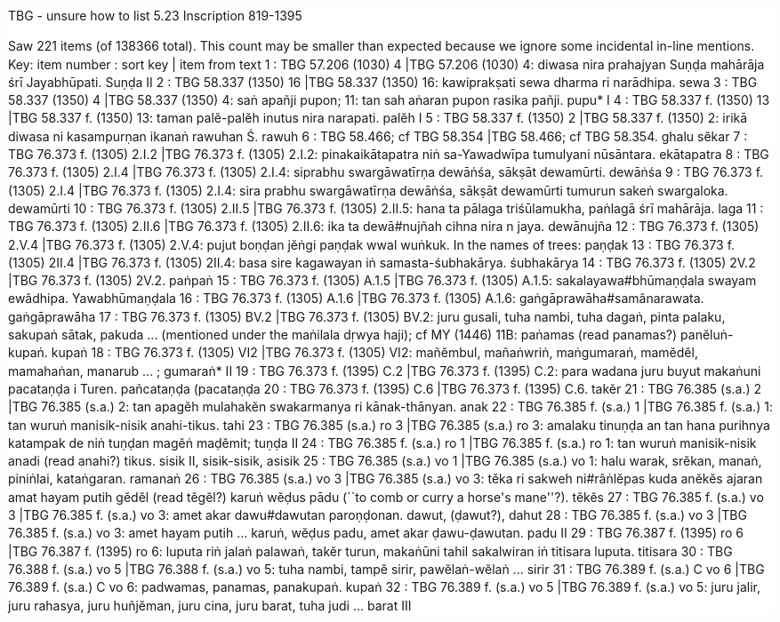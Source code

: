 TBG	-	unsure how to list	5.23	Inscription	819-1395

Saw 221 items (of 138366 total). This count may be smaller than expected because we ignore some incidental in-line mentions.
Key: item number : sort key | item from text
1 : TBG 57.206 (1030) 4 |TBG 57.206 (1030) 4: diwasa nira prahajyan Suṇḍa mahārāja śrī Jayabhūpati.  Suṇḍa II
2 : TBG 58.337 (1350) 16 |TBG 58.337 (1350) 16: kawiprakṣati sewa dharma ri narādhipa.  sewa
3 : TBG 58.337 (1350) 4 |TBG 58.337 (1350) 4: saṅ apañji pupon; 11: tan sah aṅaran pupon rasika pañji.  pupu* I
4 : TBG 58.337 f. (1350) 13 |TBG 58.337 f. (1350) 13: taman palĕ-palĕh inutus nira narapati.  palĕh I
5 : TBG 58.337 f. (1350) 2 |TBG 58.337 f. (1350) 2: irikā diwasa ni kasampurṇan ikanaṅ rawuhan Ś.  rawuh
6 : TBG 58.466; cf TBG 58.354 |TBG 58.466; cf TBG 58.354.  ghalu sĕkar
7 : TBG 76.373 f. (1305) 2.I.2 |TBG 76.373 f. (1305) 2.I.2: pinakaikātapatra niṅ sa-Yawadwīpa tumulyani nūsāntara.  ekātapatra
8 : TBG 76.373 f. (1305) 2.I.4 |TBG 76.373 f. (1305) 2.I.4: si<ra>prabhu swargāwatīrṇa dewāṅśa, sākṣāt dewamūrti.  dewāṅśa
9 : TBG 76.373 f. (1305) 2.I.4 |TBG 76.373 f. (1305) 2.I.4: sira prabhu swargāwatīrṇa dewāṅśa, sākṣāt dewamūrti tumurun sakeṅ swargaloka.  dewamūrti
10 : TBG 76.373 f. (1305) 2.II.5 |TBG 76.373 f. (1305) 2.II.5: hana ta pālaga triśūlamukha, paṅlagā śrī mahārāja.  laga
11 : TBG 76.373 f. (1305) 2.II.6 |TBG 76.373 f. (1305) 2.II.6: ika ta dewā#nujñah cihna nira n jaya.  dewānujña
12 : TBG 76.373 f. (1305) 2.V.4 |TBG 76.373 f. (1305) 2.V.4: pujut boṇḍan jĕṅgi paṇḍak wwal wuṅkuk. In the names of trees:  paṇḍak
13 : TBG 76.373 f. (1305) 2II.4 |TBG 76.373 f. (1305) 2II.4: basa sire kagawayan iṅ samasta-śubhakārya.  śubhakārya
14 : TBG 76.373 f. (1305) 2V.2 |TBG 76.373 f. (1305) 2V.2.  paṅpaṅ
15 : TBG 76.373 f. (1305) A.1.5 |TBG 76.373 f. (1305) A.1.5: sakalayawa#bhūmaṇḍala swayam ewâdhipa.  Yawabhūmaṇḍala
16 : TBG 76.373 f. (1305) A.1.6 |TBG 76.373 f. (1305) A.1.6: gaṅgāprawāha#samânarawata.  gaṅgāprawāha
17 : TBG 76.373 f. (1305) BV.2 |TBG 76.373 f. (1305) BV.2: juru gusali, tuha nambi, tuha dagaṅ, pinta palaku, sakupaṅ sātak, pakuda ... (mentioned under the maṅilala dṛwya haji); cf MY (1446) 11B: paṅamas (read panamas?) panĕluṅ-kupaṅ.  kupaṅ
18 : TBG 76.373 f. (1305) VI2 |TBG 76.373 f. (1305) VI2: mañĕmbul, mañaṅwriṅ, maṅgumaraṅ, mamĕdĕl, mamahaṅan, manarub ... ;  gumaraṅ* II
19 : TBG 76.373 f. (1395) C.2 |TBG 76.373 f. (1395) C.2: para wadana juru buyut makaṅuni pacataṇḍa i Turen.  pañcataṇḍa (pacataṇḍa
20 : TBG 76.373 f. (1395) C.6 |TBG 76.373 f. (1395) C.6.  takĕr
21 : TBG 76.385 (s.a.) 2 |TBG 76.385 (s.a.) 2: tan apagĕh mulahakĕn swakarmanya ri kānak-thānyan.  anak
22 : TBG 76.385 f. (s.a.) 1 |TBG 76.385 f. (s.a.) 1: tan wuruṅ manisik-nisik anahi-tikus.  tahi
23 : TBG 76.385 (s.a.) ro 3 |TBG 76.385 (s.a.) ro 3: amalaku tinuṇḍa an tan hana purihnya katampak de niṅ tuṇḍan magĕṅ maḍĕmit;  tuṇḍa II
24 : TBG 76.385 f. (s.a.) ro 1 |TBG 76.385 f. (s.a.) ro 1: tan wuruṅ manisik-nisik anadi (read anahi?) tikus.  sisik II, sisik-sisik, asisik
25 : TBG 76.385 (s.a.) vo 1 |TBG 76.385 (s.a.) vo 1: halu warak, srĕkan, manaṅ, piniṅlai, kataṅgaran.  ramanaṅ
26 : TBG 76.385 (s.a.) vo 3 |TBG 76.385 (s.a.) vo 3: tĕka ri sakweh ni#râṅlĕpas kuda anĕkĕs ajaran amat hayam putih gĕdĕl (read tĕgĕl?) karuṅ wĕḍus pādu (``to comb or curry a horse's mane''?).  tĕkĕs
27 : TBG 76.385 f. (s.a.) vo 3 |TBG 76.385 f. (s.a.) vo 3: amet akar dawu#dawutan paroṇḍonan.  dawut, (ḍawut?), dahut
28 : TBG 76.385 f. (s.a.) vo 3 |TBG 76.385 f. (s.a.) vo 3: amet hayam putih ... karuṅ, wĕḍus padu, amet akar ḍawu-ḍawutan.  padu II
29 : TBG 76.387 f. (1395) ro 6 |TBG 76.387 f. (1395) ro 6: luputa riṅ jalaṅ palawaṅ, takĕr turun, makaṅūni tahil sakalwiran iṅ titisara luputa.  titisara
30 : TBG 76.388 f. (s.a.) vo 5 |TBG 76.388 f. (s.a.) vo 5: tuha nambi, tampĕ sirir, pawĕlaṅ-wĕlaṅ ...  sirir
31 : TBG 76.389 f. (s.a.) C vo 6 |TBG 76.389 f. (s.a.) C vo 6: padwamas, panamas, panakupaṅ.  kupaṅ
32 : TBG 76.389 f. (s.a.) vo 5 |TBG 76.389 f. (s.a.) vo 5: juru jalir, juru rahasya, juru huñjĕman, juru cina, juru barat, tuha judi ...  barat III